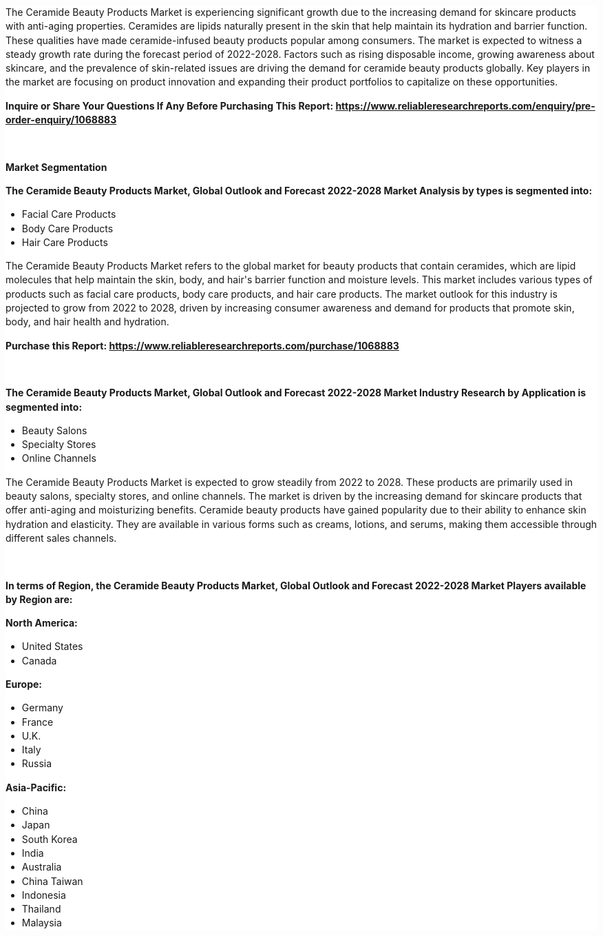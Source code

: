 <p><p>The Ceramide Beauty Products Market is experiencing significant growth due to the increasing demand for skincare products with anti-aging properties. Ceramides are lipids naturally present in the skin that help maintain its hydration and barrier function. These qualities have made ceramide-infused beauty products popular among consumers. The market is expected to witness a steady growth rate during the forecast period of 2022-2028. Factors such as rising disposable income, growing awareness about skincare, and the prevalence of skin-related issues are driving the demand for ceramide beauty products globally. Key players in the market are focusing on product innovation and expanding their product portfolios to capitalize on these opportunities.</p></p>
<p><strong>Inquire or Share Your Questions If Any Before Purchasing This Report: <a href="https://www.reliableresearchreports.com/enquiry/pre-order-enquiry/1068883">https://www.reliableresearchreports.com/enquiry/pre-order-enquiry/1068883</a></strong></p>
<p>&nbsp;</p>
<p><strong>Market Segmentation</strong></p>
<p><strong>The Ceramide Beauty Products Market, Global Outlook and Forecast 2022-2028 Market Analysis by types is segmented into:</strong></p>
<p><ul><li>Facial Care Products</li><li>Body Care Products</li><li>Hair Care Products</li></ul></p>
<p><p>The Ceramide Beauty Products Market refers to the global market for beauty products that contain ceramides, which are lipid molecules that help maintain the skin, body, and hair's barrier function and moisture levels. This market includes various types of products such as facial care products, body care products, and hair care products. The market outlook for this industry is projected to grow from 2022 to 2028, driven by increasing consumer awareness and demand for products that promote skin, body, and hair health and hydration.</p></p>
<p><strong>Purchase this Report:&nbsp;<a href="https://www.reliableresearchreports.com/purchase/1068883">https://www.reliableresearchreports.com/purchase/1068883</a></strong></p>
<p>&nbsp;</p>
<p><strong>The Ceramide Beauty Products Market, Global Outlook and Forecast 2022-2028 Market Industry Research by Application is segmented into:</strong></p>
<p><ul><li>Beauty Salons</li><li>Specialty Stores</li><li>Online Channels</li></ul></p>
<p><p>The Ceramide Beauty Products Market is expected to grow steadily from 2022 to 2028. These products are primarily used in beauty salons, specialty stores, and online channels. The market is driven by the increasing demand for skincare products that offer anti-aging and moisturizing benefits. Ceramide beauty products have gained popularity due to their ability to enhance skin hydration and elasticity. They are available in various forms such as creams, lotions, and serums, making them accessible through different sales channels.</p></p>
<p>&nbsp;</p>
<p><strong>In terms of Region, the Ceramide Beauty Products Market, Global Outlook and Forecast 2022-2028 Market Players available by Region are:</strong></p>
<p>
    <p> <strong> North America: </strong>
        <ul>
            <li>United States</li>
            <li>Canada</li>
        </ul>
        </p> 
    <p> <strong> Europe: </strong>
        <ul>
            <li>Germany</li>
            <li>France</li>
            <li>U.K.</li>
            <li>Italy</li>
            <li>Russia</li>
        </ul>
        </p> 
    <p> <strong> Asia-Pacific: </strong>
        <ul>
            <li>China</li>
            <li>Japan</li>
            <li>South Korea</li>
            <li>India</li>
            <li>Australia</li>
            <li>China Taiwan</li>
            <li>Indonesia</li>
            <li>Thailand</li>
            <li>Malaysia</li>